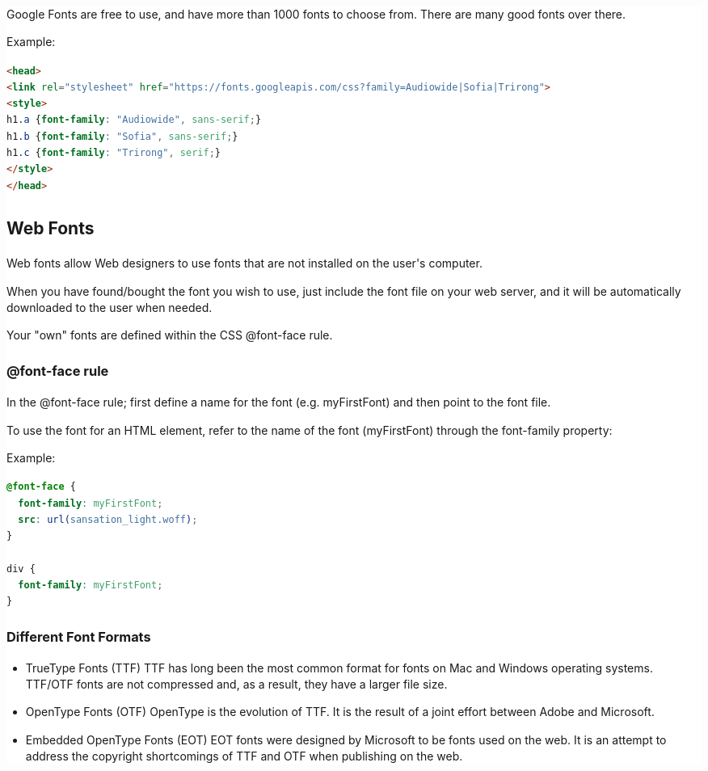 Google Fonts are free to use, and have more than 1000 fonts to choose from.
There are many good fonts over there.

Example:
```html
<head>
<link rel="stylesheet" href="https://fonts.googleapis.com/css?family=Audiowide|Sofia|Trirong">
<style>
h1.a {font-family: "Audiowide", sans-serif;}
h1.b {font-family: "Sofia", sans-serif;}
h1.c {font-family: "Trirong", serif;}
</style>
</head>
```

## Web Fonts

Web fonts allow Web designers to use fonts that are not installed on the user's computer.

When you have found/bought the font you wish to use, just include the font file on your web server, and it will be automatically downloaded to the user when needed.

Your "own" fonts are defined within the CSS @font-face rule.

### @font-face rule
In the @font-face rule; first define a name for the font (e.g. myFirstFont) and then point to the font file.

To use the font for an HTML element, refer to the name of the font (myFirstFont) through the font-family property:

Example:
```css
@font-face {
  font-family: myFirstFont;
  src: url(sansation_light.woff);
}

div {
  font-family: myFirstFont;
}
```

### Different Font Formats

- TrueType Fonts (TTF)
TTF has long been the most common format for fonts on Mac and Windows operating systems. 
TTF/OTF fonts are not compressed and, as a result, they have a larger file size.

- OpenType Fonts (OTF)
OpenType is the evolution of TTF. 
It is the result of a joint effort between Adobe and Microsoft.

- Embedded OpenType Fonts (EOT)
EOT fonts were designed by Microsoft to be fonts used on the web. 
It is an attempt to address the copyright shortcomings of TTF and OTF when publishing on the web.
